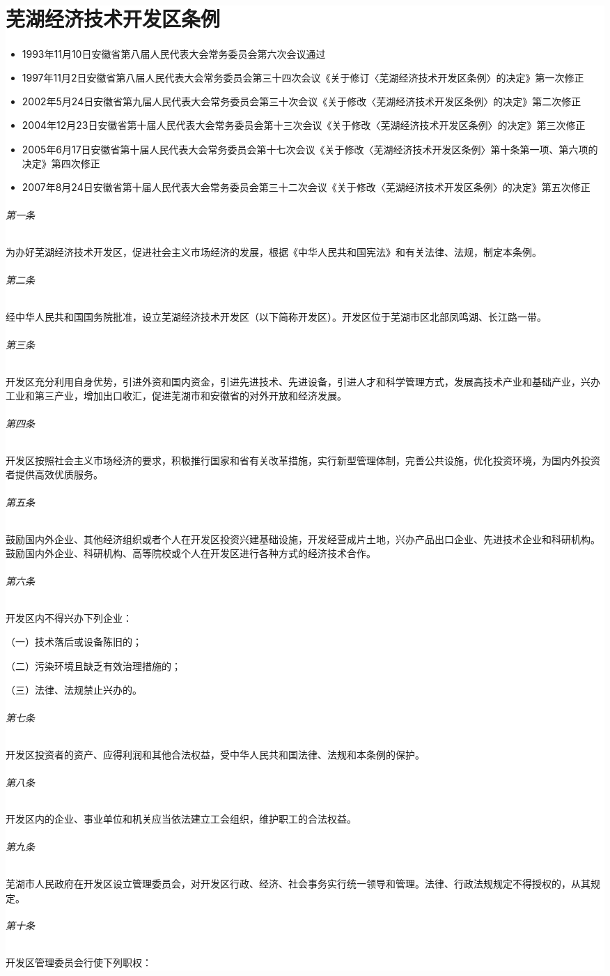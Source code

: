 # 芜湖经济技术开发区条例

- 1993年11月10日安徽省第八届人民代表大会常务委员会第六次会议通过

- 1997年11月2日安徽省第八届人民代表大会常务委员会第三十四次会议《关于修订〈芜湖经济技术开发区条例〉的决定》第一次修正

- 2002年5月24日安徽省第九届人民代表大会常务委员会第三十次会议《关于修改〈芜湖经济技术开发区条例〉的决定》第二次修正

- 2004年12月23日安徽省第十届人民代表大会常务委员会第十三次会议《关于修改〈芜湖经济技术开发区条例〉的决定》第三次修正

- 2005年6月17日安徽省第十届人民代表大会常务委员会第十七次会议《关于修改〈芜湖经济技术开发区条例〉第十条第一项、第六项的决定》第四次修正

- 2007年8月24日安徽省第十届人民代表大会常务委员会第三十二次会议《关于修改〈芜湖经济技术开发区条例〉的决定》第五次修正



###### 第一条

为办好芜湖经济技术开发区，促进社会主义市场经济的发展，根据《中华人民共和国宪法》和有关法律、法规，制定本条例。

###### 第二条

经中华人民共和国国务院批准，设立芜湖经济技术开发区（以下简称开发区）。开发区位于芜湖市区北部凤鸣湖、长江路一带。

###### 第三条

开发区充分利用自身优势，引进外资和国内资金，引进先进技术、先进设备，引进人才和科学管理方式，发展高技术产业和基础产业，兴办工业和第三产业，增加出口收汇，促进芜湖市和安徽省的对外开放和经济发展。

###### 第四条

开发区按照社会主义市场经济的要求，积极推行国家和省有关改革措施，实行新型管理体制，完善公共设施，优化投资环境，为国内外投资者提供高效优质服务。

###### 第五条

鼓励国内外企业、其他经济组织或者个人在开发区投资兴建基础设施，开发经营成片土地，兴办产品出口企业、先进技术企业和科研机构。鼓励国内外企业、科研机构、高等院校或个人在开发区进行各种方式的经济技术合作。

###### 第六条

开发区内不得兴办下列企业：

（一）技术落后或设备陈旧的；

（二）污染环境且缺乏有效治理措施的；

（三）法律、法规禁止兴办的。

###### 第七条

开发区投资者的资产、应得利润和其他合法权益，受中华人民共和国法律、法规和本条例的保护。

###### 第八条

开发区内的企业、事业单位和机关应当依法建立工会组织，维护职工的合法权益。

###### 第九条

芜湖市人民政府在开发区设立管理委员会，对开发区行政、经济、社会事务实行统一领导和管理。法律、行政法规规定不得授权的，从其规定。

###### 第十条

开发区管理委员会行使下列职权：
